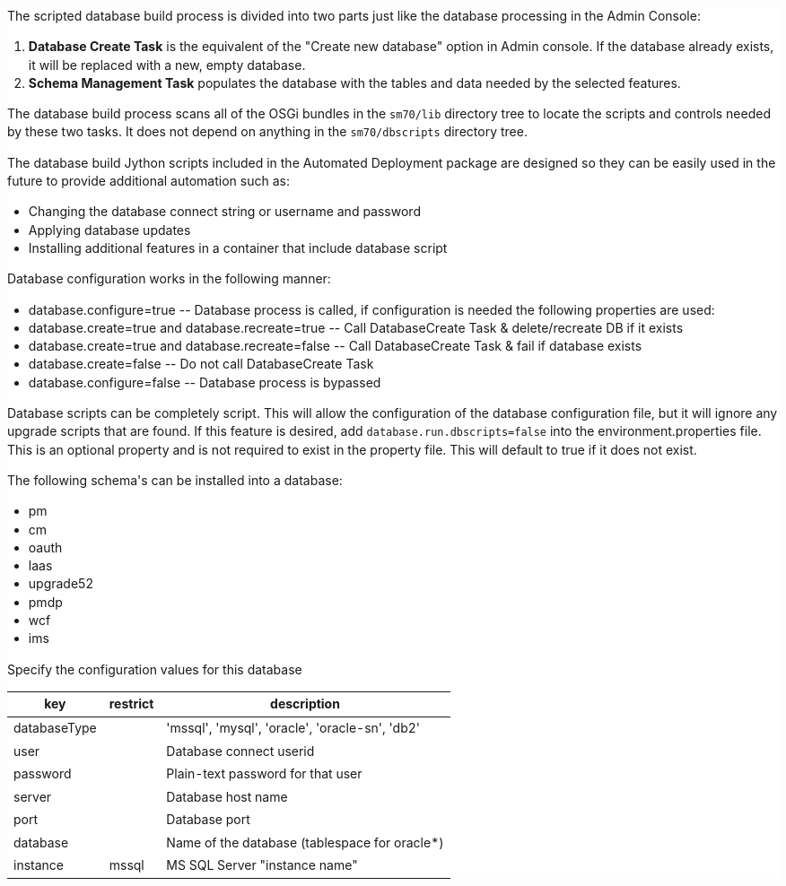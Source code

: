 The scripted database build process is divided into two parts just like the database processing in the Admin Console:

1. **Database Create Task** is the equivalent of the "Create new database" option in Admin console. If the database 
already exists, it will be replaced with a new, empty database.
2. **Schema Management Task** populates the database with the tables and data needed by the selected features.

The database build process scans all of the OSGi bundles in the `sm70/lib` directory tree to locate the scripts and 
controls needed by these two tasks. It does not depend on anything in the `sm70/dbscripts` directory tree.
 
The database build Jython scripts included in the Automated Deployment package are designed so they can be easily used 
in the future to provide additional automation such as:

* Changing the database connect string or username and password
* Applying database updates
* Installing additional features in a container that include database script

Database configuration works in the following manner:

* database.configure=true -- Database process is called, if configuration is needed the following properties are used:
 * database.create=true and database.recreate=true -- Call DatabaseCreate Task & delete/recreate DB if it exists
 * database.create=true and database.recreate=false -- Call DatabaseCreate Task & fail if database exists
 * database.create=false -- Do not call DatabaseCreate Task
* database.configure=false -- Database process is bypassed

Database scripts can be completely script.  This will allow the configuration of the database configuration file, but it 
will ignore any upgrade scripts that are found.  If this feature is desired, add `database.run.dbscripts=false` into the 
environment.properties file.  This is an optional property and is not required to exist in the property file.  This will 
default to true if it does not exist.

The following schema's can be installed into a database:

* pm
* cm
* oauth
* laas
* upgrade52
* pmdp
* wcf
* ims

Specify the configuration values for this database

| key          | restrict | description                                      |
| ------------ | -------- | ------------------------------------------------ |
| databaseType |          | 'mssql', 'mysql', 'oracle', 'oracle-sn', 'db2'   |
| user         |          | Database connect userid                          |
| password     |          | Plain-text password for that user                |
| server       |          | Database host name                               |
| port         |          | Database port                                    |
| database     |          | Name of the database (tablespace for oracle*)    |
| instance     | mssql    | MS SQL Server "instance name"				     |